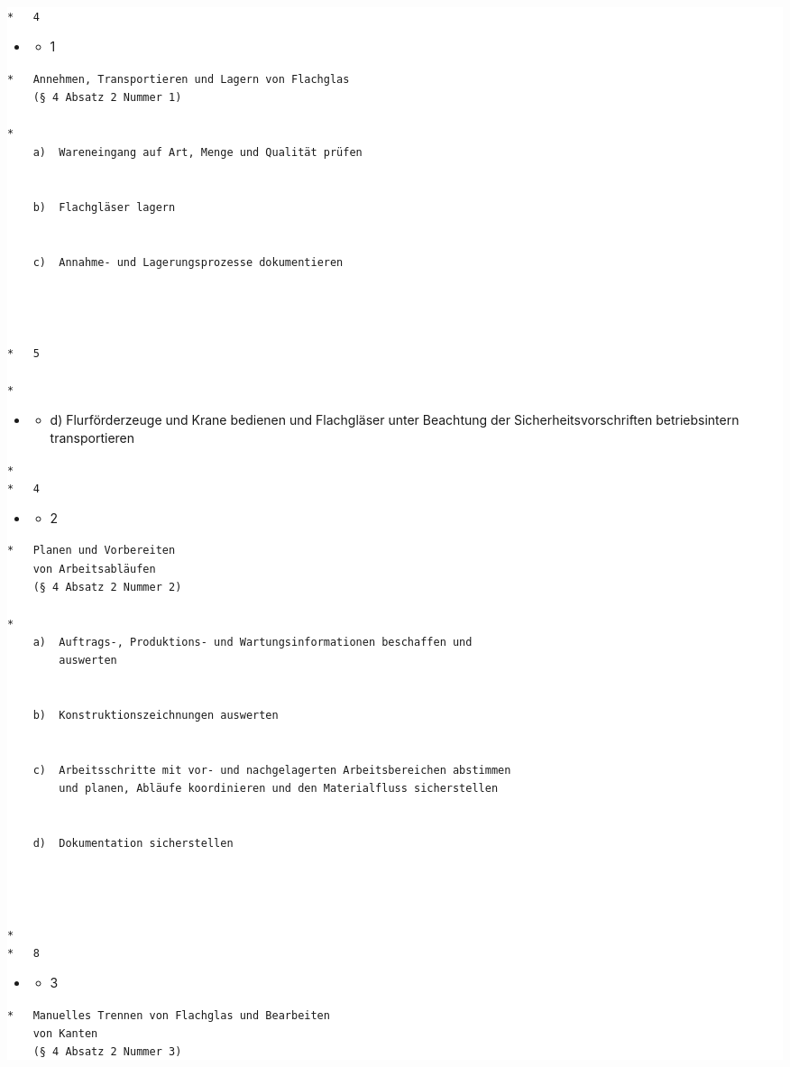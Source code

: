     *   4


*    *   1

    *   Annehmen, Transportieren und Lagern von Flachglas
        (§ 4 Absatz 2 Nummer 1)

    *
        a)  Wareneingang auf Art, Menge und Qualität prüfen


        b)  Flachgläser lagern


        c)  Annahme- und Lagerungsprozesse dokumentieren




    *   5

    *

*    *
        d)  Flurförderzeuge und Krane bedienen und Flachgläser unter Beachtung der
            Sicherheitsvorschriften betriebsintern transportieren




    *
    *   4


*    *   2

    *   Planen und Vorbereiten
        von Arbeitsabläufen
        (§ 4 Absatz 2 Nummer 2)

    *
        a)  Auftrags-, Produktions- und Wartungsinformationen beschaffen und
            auswerten


        b)  Konstruktionszeichnungen auswerten


        c)  Arbeitsschritte mit vor- und nachgelagerten Arbeitsbereichen abstimmen
            und planen, Abläufe koordinieren und den Materialfluss sicherstellen


        d)  Dokumentation sicherstellen




    *
    *   8


*    *   3

    *   Manuelles Trennen von Flachglas und Bearbeiten
        von Kanten
        (§ 4 Absatz 2 Nummer 3)
